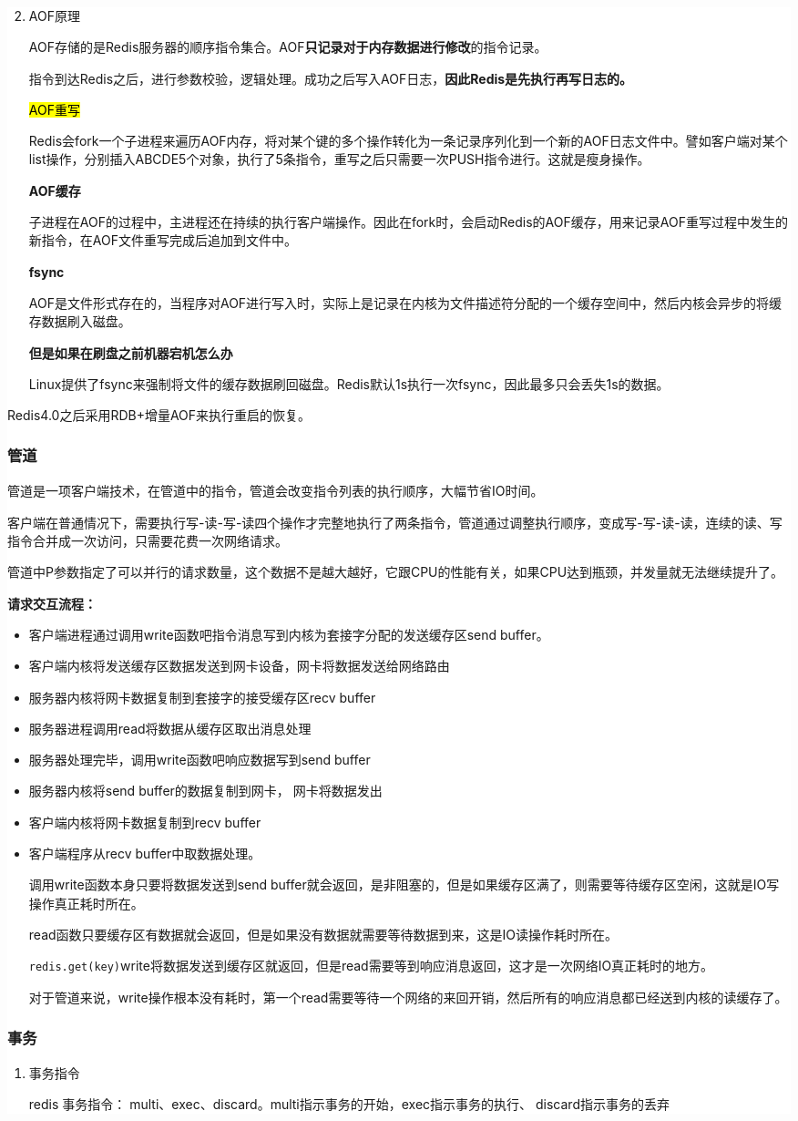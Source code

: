 2. AOF原理
   
   AOF存储的是Redis服务器的顺序指令集合。AOF**只记录对于内存数据进行修改**的指令记录。
   
   指令到达Redis之后，进行参数校验，逻辑处理。成功之后写入AOF日志，**因此Redis是先执行再写日志的。**
   
   <mark>AOF重写</mark>
   
   Redis会fork一个子进程来遍历AOF内存，将对某个键的多个操作转化为一条记录序列化到一个新的AOF日志文件中。譬如客户端对某个list操作，分别插入ABCDE5个对象，执行了5条指令，重写之后只需要一次PUSH指令进行。这就是瘦身操作。
   
   **AOF缓存**
   
   子进程在AOF的过程中，主进程还在持续的执行客户端操作。因此在fork时，会启动Redis的AOF缓存，用来记录AOF重写过程中发生的新指令，在AOF文件重写完成后追加到文件中。
   
   **fsync**
   
   AOF是文件形式存在的，当程序对AOF进行写入时，实际上是记录在内核为文件描述符分配的一个缓存空间中，然后内核会异步的将缓存数据刷入磁盘。
   
   **但是如果在刷盘之前机器宕机怎么办**
   
   Linux提供了fsync来强制将文件的缓存数据刷回磁盘。Redis默认1s执行一次fsync，因此最多只会丢失1s的数据。

Redis4.0之后采用RDB+增量AOF来执行重启的恢复。

### 管道

管道是一项客户端技术，在管道中的指令，管道会改变指令列表的执行顺序，大幅节省IO时间。

客户端在普通情况下，需要执行写-读-写-读四个操作才完整地执行了两条指令，管道通过调整执行顺序，变成写-写-读-读，连续的读、写指令合并成一次访问，只需要花费一次网络请求。

管道中P参数指定了可以并行的请求数量，这个数据不是越大越好，它跟CPU的性能有关，如果CPU达到瓶颈，并发量就无法继续提升了。

**请求交互流程：**

- 客户端进程通过调用write函数吧指令消息写到内核为套接字分配的发送缓存区send buffer。

- 客户端内核将发送缓存区数据发送到网卡设备，网卡将数据发送给网络路由

- 服务器内核将网卡数据复制到套接字的接受缓存区recv buffer

- 服务器进程调用read将数据从缓存区取出消息处理

- 服务器处理完毕，调用write函数吧响应数据写到send buffer

- 服务器内核将send buffer的数据复制到网卡， 网卡将数据发出

- 客户端内核将网卡数据复制到recv buffer

- 客户端程序从recv buffer中取数据处理。
  
  调用write函数本身只要将数据发送到send buffer就会返回，是非阻塞的，但是如果缓存区满了，则需要等待缓存区空闲，这就是IO写操作真正耗时所在。
  
  read函数只要缓存区有数据就会返回，但是如果没有数据就需要等待数据到来，这是IO读操作耗时所在。
  
  `redis.get(key)`write将数据发送到缓存区就返回，但是read需要等到响应消息返回，这才是一次网络IO真正耗时的地方。
  
  对于管道来说，write操作根本没有耗时，第一个read需要等待一个网络的来回开销，然后所有的响应消息都已经送到内核的读缓存了。

### 事务

1. 事务指令
   
   redis 事务指令： multi、exec、discard。multi指示事务的开始，exec指示事务的执行、 discard指示事务的丢弃
